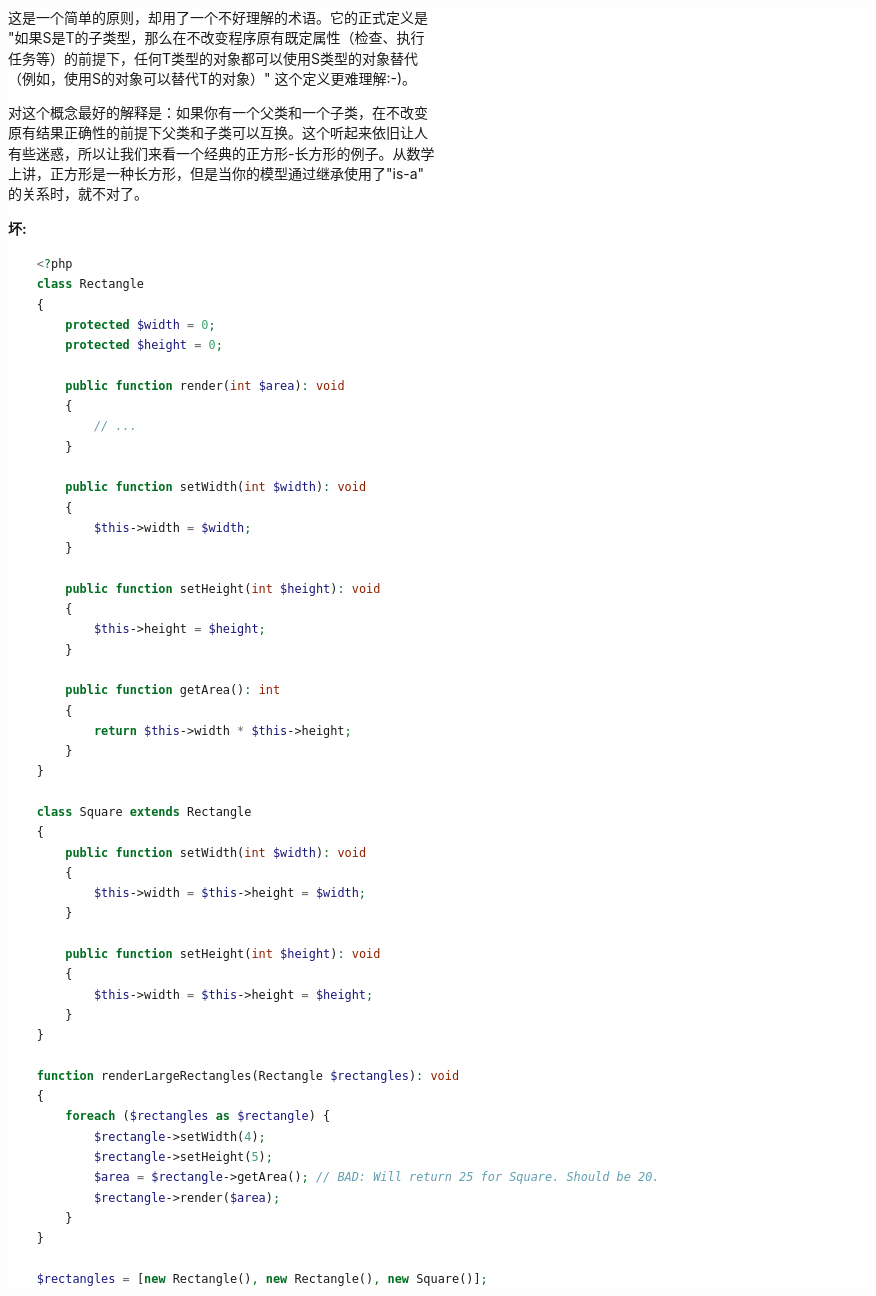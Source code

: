 这是一个简单的原则，却用了一个不好理解的术语。它的正式定义是  
"如果S是T的子类型，那么在不改变程序原有既定属性（检查、执行  
任务等）的前提下，任何T类型的对象都可以使用S类型的对象替代  
（例如，使用S的对象可以替代T的对象）" 这个定义更难理解:-)。

对这个概念最好的解释是：如果你有一个父类和一个子类，在不改变  
原有结果正确性的前提下父类和子类可以互换。这个听起来依旧让人  
有些迷惑，所以让我们来看一个经典的正方形-长方形的例子。从数学  
上讲，正方形是一种长方形，但是当你的模型通过继承使用了"is-a"  
的关系时，就不对了。

**坏:**

```php
    <?php
    class Rectangle
    {
        protected $width = 0;
        protected $height = 0;
    
        public function render(int $area): void
        {
            // ...
        }
    
        public function setWidth(int $width): void
        {
            $this->width = $width;
        }
    
        public function setHeight(int $height): void
        {
            $this->height = $height;
        }
    
        public function getArea(): int
        {
            return $this->width * $this->height;
        }
    }
    
    class Square extends Rectangle
    {
        public function setWidth(int $width): void
        {
            $this->width = $this->height = $width;
        }
    
        public function setHeight(int $height): void
        {
            $this->width = $this->height = $height;
        }
    }
    
    function renderLargeRectangles(Rectangle $rectangles): void
    {
        foreach ($rectangles as $rectangle) {
            $rectangle->setWidth(4);
            $rectangle->setHeight(5);
            $area = $rectangle->getArea(); // BAD: Will return 25 for Square. Should be 20.
            $rectangle->render($area);
        }
    }
    
    $rectangles = [new Rectangle(), new Rectangle(), new Square()];
```

[0]: /r/1250000011625391?shareId=1210000011625408
[1]: https://www.amazon.com/Clean-Code-Handbook-Software-Craftsmanship/dp/0132350882
[2]: https://github.com/ryanmcdermott/clean-code-javascript
[3]: https://github.com/yangweijie/clean-code-php
[4]: https://github.com/jupeter/clean-code-php
[5]: #
[6]: http://php.net/manual/en/functions.arguments.php#functions.arguments.type-declaration
[7]: https://en.wikipedia.org/wiki/Singleton_pattern
[8]: https://en.wikipedia.org/wiki/Code_smell
[9]: #single-responsibility-principle-srp
[10]: https://en.wikipedia.org/wiki/Coupling_%28computer_programming%29
[11]: http://misko.hevery.com/about/
[12]: http://php.net/manual/en/pdo.construct.php#refsect1-pdo.construct-parameters
[13]: #openclosed-principle-ocp
[14]: http://www.urbandictionary.com/define.php?term=Jengaphobia&defid=2494196
[15]: http://fabien.potencier.org/pragmatism-over-theory-protected-vs-private.html
[16]: https://github.com/fabpot
[17]: https://en.wikipedia.org/wiki/Design_Patterns
[18]: https://en.wikipedia.org/wiki/Fluent_interface
[19]: https://en.wikipedia.org/wiki/Method_chaining
[20]: https://phpunit.de/manual/current/en/test-doubles.html
[21]: http://docs.doctrine-project.org/projects/doctrine-dbal/en/latest/reference/query-builder.html
[22]: https://en.wikipedia.org/wiki/Encapsulation_%28object-oriented_programming%29
[23]: https://en.wikipedia.org/wiki/Decorator_pattern
[24]: https://en.wikipedia.org/wiki/Mock_object
[25]: https://ocramius.github.io/blog/fluent-interfaces-are-evil/
[26]: https://github.com/Ocramius
[27]: https://en.wikipedia.org/wiki/Don%27t_repeat_yourself
[28]: #classes
[29]: https://github.com/php-cpm/clean-code-php
[30]: https://github.com/peter-gribanov/clean-code-php
[31]: https://github.com/fikoborquez/clean-code-php
[32]: https://github.com/fabioars/clean-code-php
[33]: https://github.com/jeanjar/clean-code-php/tree/pt-br
[34]: https://github.com/panuwizzle/clean-code-php
[35]: http://www.hellonine.top/index.php/author/1/
[36]: https://creativecommons.org/licenses/by/4.0/